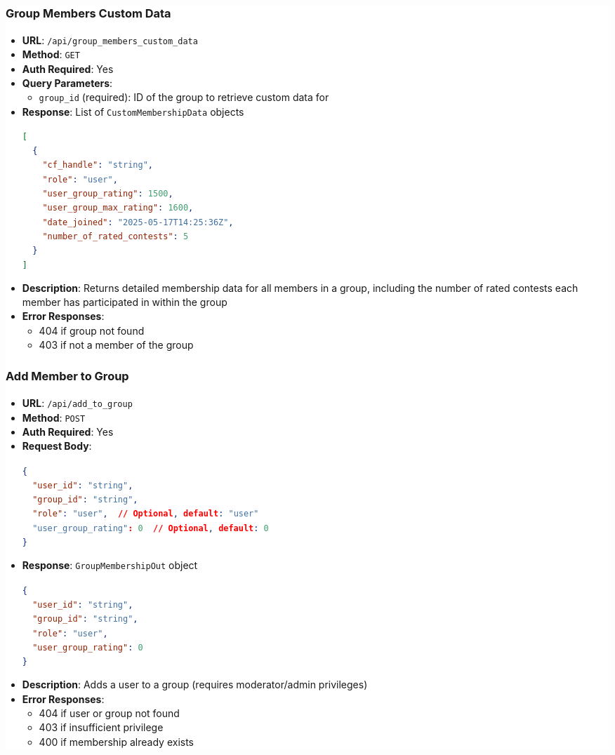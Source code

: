 ### Group Members Custom Data
- **URL**: `/api/group_members_custom_data`
- **Method**: `GET`
- **Auth Required**: Yes
- **Query Parameters**:
  - `group_id` (required): ID of the group to retrieve custom data for
- **Response**: List of `CustomMembershipData` objects
  ```json
  [
    {
      "cf_handle": "string",
      "role": "user",
      "user_group_rating": 1500,
      "user_group_max_rating": 1600,
      "date_joined": "2025-05-17T14:25:36Z",
      "number_of_rated_contests": 5
    }
  ]
  ```
- **Description**: Returns detailed membership data for all members in a group, including the number of rated contests each member has participated in within the group
- **Error Responses**:
  - 404 if group not found
  - 403 if not a member of the group

### Add Member to Group
- **URL**: `/api/add_to_group`
- **Method**: `POST`
- **Auth Required**: Yes
- **Request Body**:
  ```json
  {
    "user_id": "string",
    "group_id": "string",
    "role": "user",  // Optional, default: "user"
    "user_group_rating": 0  // Optional, default: 0
  }
  ```
- **Response**: `GroupMembershipOut` object
  ```json
  {
    "user_id": "string",
    "group_id": "string",
    "role": "user",
    "user_group_rating": 0
  }
  ```
- **Description**: Adds a user to a group (requires moderator/admin privileges)
- **Error Responses**:
  - 404 if user or group not found
  - 403 if insufficient privilege
  - 400 if membership already exists
